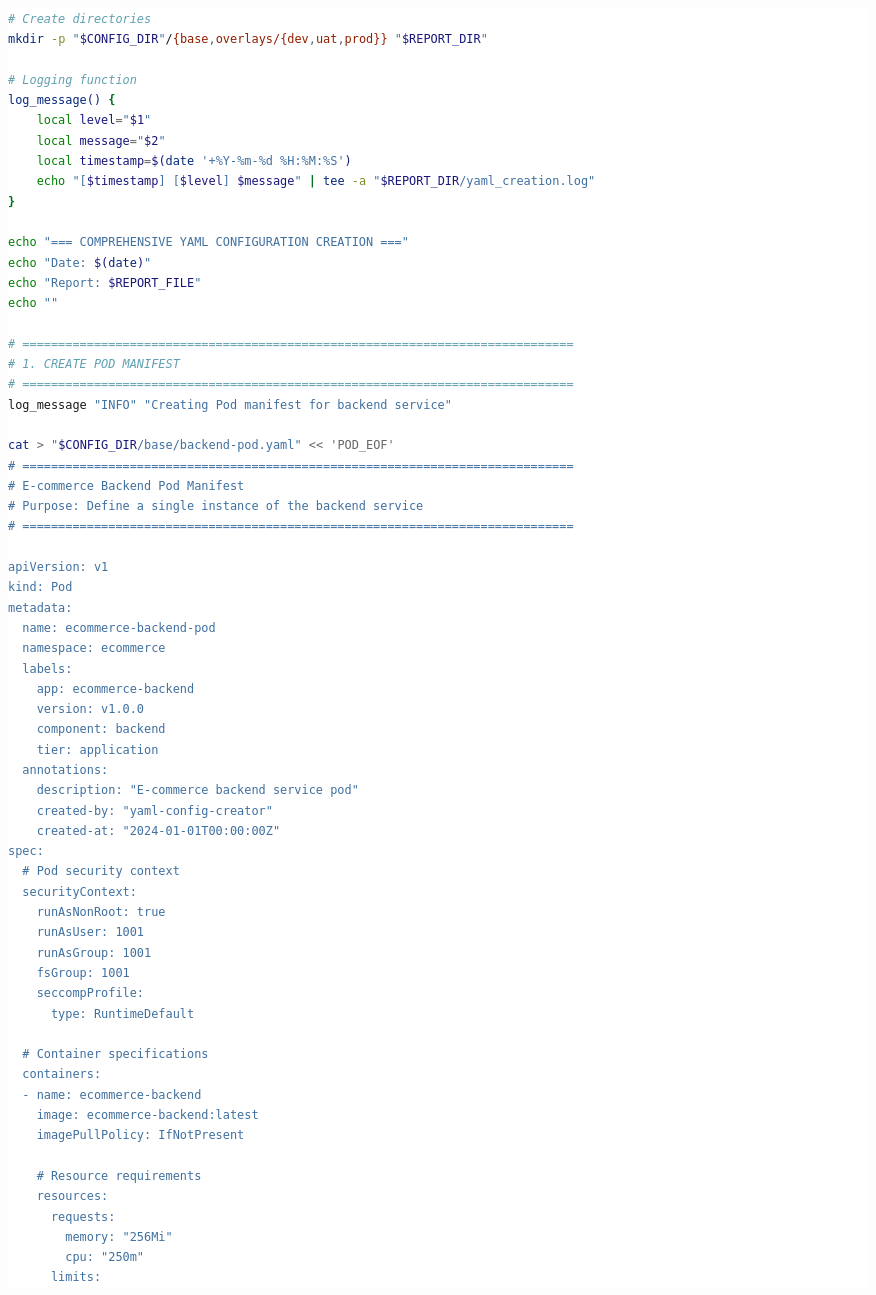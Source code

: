 ```bash
# Create directories
mkdir -p "$CONFIG_DIR"/{base,overlays/{dev,uat,prod}} "$REPORT_DIR"

# Logging function
log_message() {
    local level="$1"
    local message="$2"
    local timestamp=$(date '+%Y-%m-%d %H:%M:%S')
    echo "[$timestamp] [$level] $message" | tee -a "$REPORT_DIR/yaml_creation.log"
}

echo "=== COMPREHENSIVE YAML CONFIGURATION CREATION ==="
echo "Date: $(date)"
echo "Report: $REPORT_FILE"
echo ""

# =============================================================================
# 1. CREATE POD MANIFEST
# =============================================================================
log_message "INFO" "Creating Pod manifest for backend service"

cat > "$CONFIG_DIR/base/backend-pod.yaml" << 'POD_EOF'
# =============================================================================
# E-commerce Backend Pod Manifest
# Purpose: Define a single instance of the backend service
# =============================================================================

apiVersion: v1
kind: Pod
metadata:
  name: ecommerce-backend-pod
  namespace: ecommerce
  labels:
    app: ecommerce-backend
    version: v1.0.0
    component: backend
    tier: application
  annotations:
    description: "E-commerce backend service pod"
    created-by: "yaml-config-creator"
    created-at: "2024-01-01T00:00:00Z"
spec:
  # Pod security context
  securityContext:
    runAsNonRoot: true
    runAsUser: 1001
    runAsGroup: 1001
    fsGroup: 1001
    seccompProfile:
      type: RuntimeDefault
  
  # Container specifications
  containers:
  - name: ecommerce-backend
    image: ecommerce-backend:latest
    imagePullPolicy: IfNotPresent
    
    # Resource requirements
    resources:
      requests:
        memory: "256Mi"
        cpu: "250m"
      limits:
```